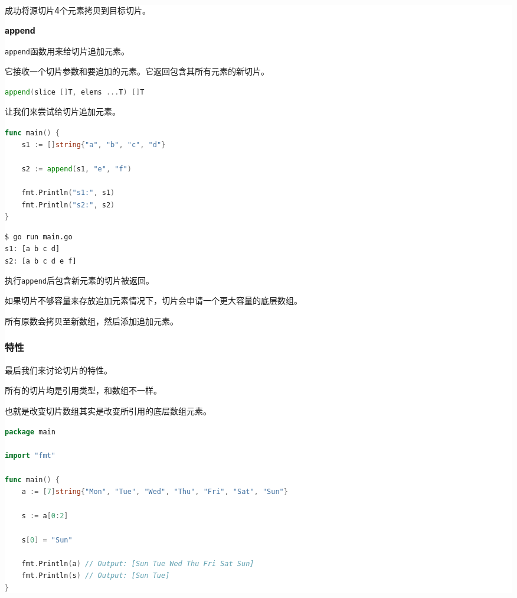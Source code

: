 成功将源切片4个元素拷贝到目标切片。

**append**

`append`函数用来给切片追加元素。

它接收一个切片参数和要追加的元素。它返回包含其所有元素的新切片。

```go
append(slice []T, elems ...T) []T
```

让我们来尝试给切片追加元素。

```go
func main() {
	s1 := []string{"a", "b", "c", "d"}

	s2 := append(s1, "e", "f")

	fmt.Println("s1:", s1)
	fmt.Println("s2:", s2)
}
```

```bash
$ go run main.go
s1: [a b c d]
s2: [a b c d e f]
```

执行`append`后包含新元素的切片被返回。

如果切片不够容量来存放追加元素情况下，切片会申请一个更大容量的底层数组。

所有原数会拷贝至新数组，然后添加追加元素。

### 特性

最后我们来讨论切片的特性。

所有的切片均是引用类型，和数组不一样。

也就是改变切片数组其实是改变所引用的底层数组元素。

```go
package main

import "fmt"

func main() {
	a := [7]string{"Mon", "Tue", "Wed", "Thu", "Fri", "Sat", "Sun"}

	s := a[0:2]

	s[0] = "Sun"

	fmt.Println(a) // Output: [Sun Tue Wed Thu Fri Sat Sun]
	fmt.Println(s) // Output: [Sun Tue]
}
```

